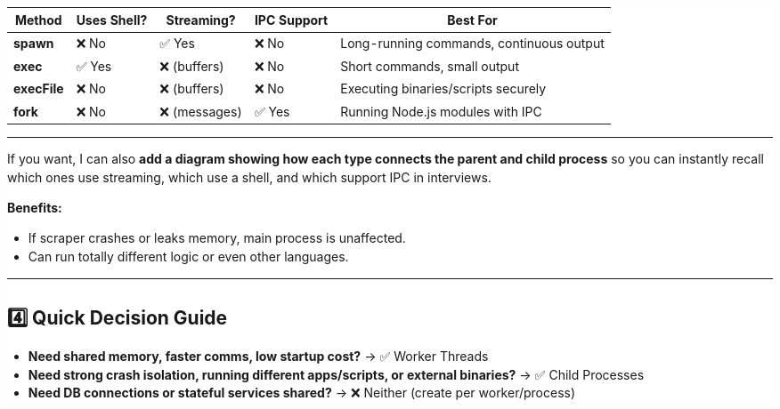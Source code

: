 | Method       | Uses Shell? | Streaming?   | IPC Support | Best For                                 |
| ------------ | ----------- | ------------ | ----------- | ---------------------------------------- |
| **spawn**    | ❌ No        | ✅ Yes        | ❌ No        | Long-running commands, continuous output |
| **exec**     | ✅ Yes       | ❌ (buffers)  | ❌ No        | Short commands, small output             |
| **execFile** | ❌ No        | ❌ (buffers)  | ❌ No        | Executing binaries/scripts securely      |
| **fork**     | ❌ No        | ❌ (messages) | ✅ Yes       | Running Node.js modules with IPC         |

---

If you want, I can also **add a diagram showing how each type connects the parent and child process**
so you can instantly recall which ones use streaming, which use a shell, and which support IPC in interviews.


**Benefits:**

* If scraper crashes or leaks memory, main process is unaffected.
* Can run totally different logic or even other languages.

---

## **4️⃣ Quick Decision Guide**

* **Need shared memory, faster comms, low startup cost?** → ✅ Worker Threads
* **Need strong crash isolation, running different apps/scripts, or external binaries?** → ✅ Child Processes
* **Need DB connections or stateful services shared?** → ❌ Neither (create per worker/process)



